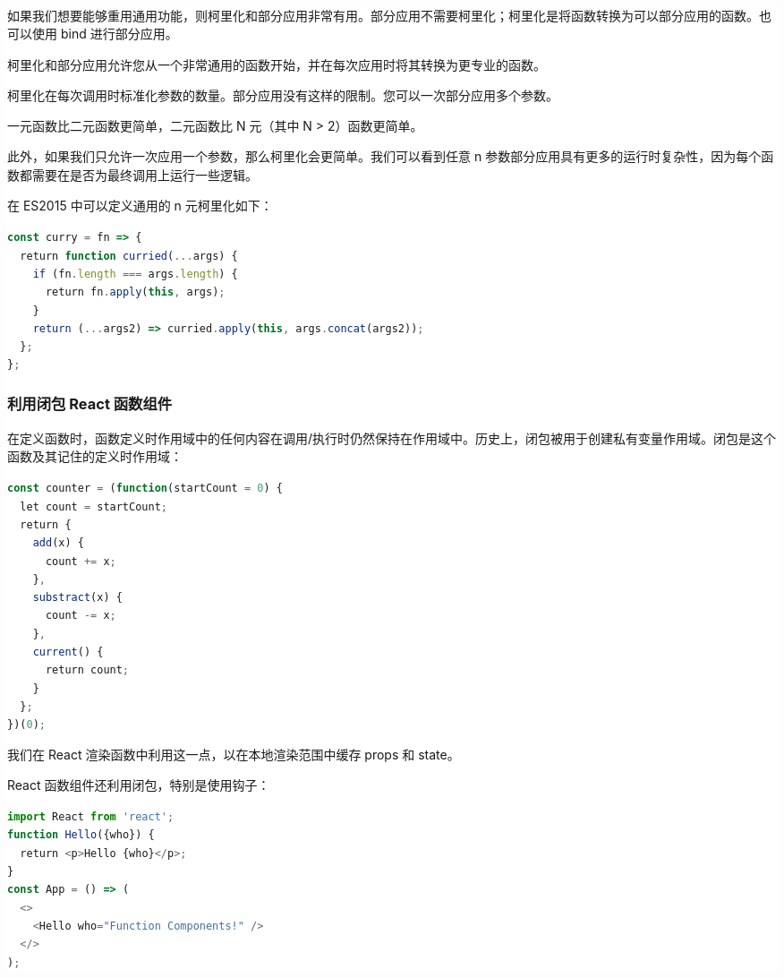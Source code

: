 如果我们想要能够重用通用功能，则柯里化和部分应用非常有用。部分应用不需要柯里化；柯里化是将函数转换为可以部分应用的函数。也可以使用 bind 进行部分应用。

柯里化和部分应用允许您从一个非常通用的函数开始，并在每次应用时将其转换为更专业的函数。

柯里化在每次调用时标准化参数的数量。部分应用没有这样的限制。您可以一次部分应用多个参数。

一元函数比二元函数更简单，二元函数比 N 元（其中 N > 2）函数更简单。

此外，如果我们只允许一次应用一个参数，那么柯里化会更简单。我们可以看到任意 n 参数部分应用具有更多的运行时复杂性，因为每个函数都需要在是否为最终调用上运行一些逻辑。

在 ES2015 中可以定义通用的 n 元柯里化如下：

```js
const curry = fn => {
  return function curried(...args) {
    if (fn.length === args.length) {
      return fn.apply(this, args);
    }
    return (...args2) => curried.apply(this, args.concat(args2));
  };
};
```

### 利用闭包 React 函数组件

在定义函数时，函数定义时作用域中的任何内容在调用/执行时仍然保持在作用域中。历史上，闭包被用于创建私有变量作用域。闭包是这个函数及其记住的定义时作用域：

```js
const counter = (function(startCount = 0) {
  let count = startCount;
  return {
    add(x) {
      count += x;
    },
    substract(x) {
      count -= x;
    },
    current() {
      return count;
    }
  };
})(0);
```

我们在 React 渲染函数中利用这一点，以在本地渲染范围中缓存 props 和 state。

React 函数组件还利用闭包，特别是使用钩子：

```js
import React from 'react';
function Hello({who}) {
  return <p>Hello {who}</p>;
}
const App = () => (
  <>
    <Hello who="Function Components!" />
  </>
);
```
